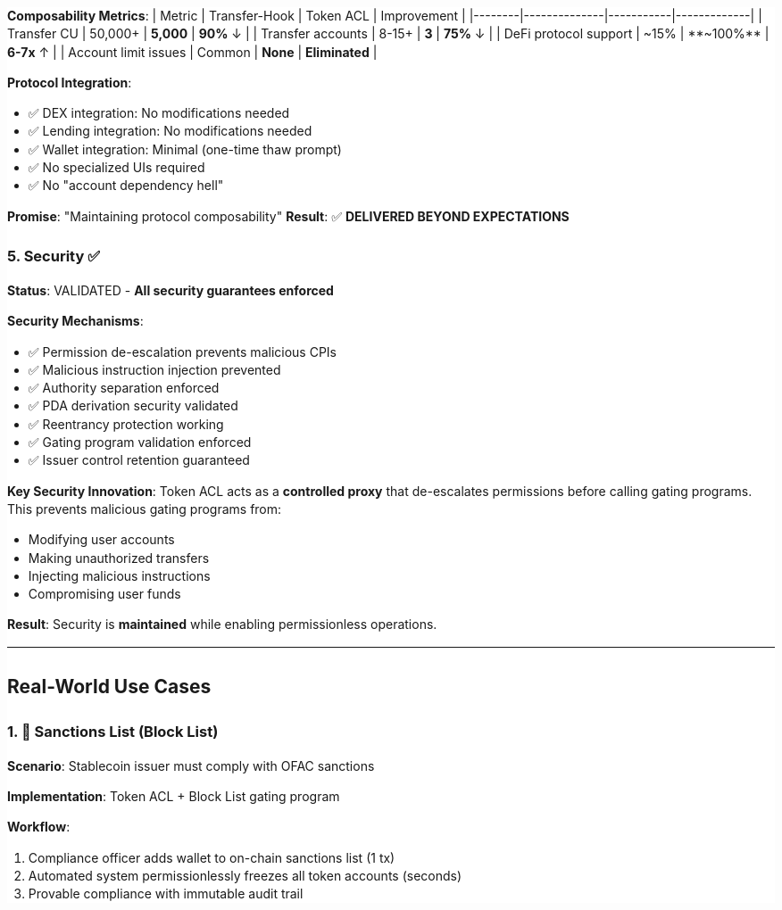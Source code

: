 **Composability Metrics**:
| Metric | Transfer-Hook | Token ACL | Improvement |
|--------|--------------|-----------|-------------|
| Transfer CU | 50,000+ | **5,000** | **90%** ↓ |
| Transfer accounts | 8-15+ | **3** | **75%** ↓ |
| DeFi protocol support | ~15% | **~100%** | **6-7x** ↑ |
| Account limit issues | Common | **None** | **Eliminated** |

**Protocol Integration**:
- ✅ DEX integration: No modifications needed
- ✅ Lending integration: No modifications needed
- ✅ Wallet integration: Minimal (one-time thaw prompt)
- ✅ No specialized UIs required
- ✅ No "account dependency hell"

**Promise**: "Maintaining protocol composability"
**Result**: ✅ **DELIVERED BEYOND EXPECTATIONS**

### 5. Security ✅

**Status**: VALIDATED - **All security guarantees enforced**

**Security Mechanisms**:
- ✅ Permission de-escalation prevents malicious CPIs
- ✅ Malicious instruction injection prevented
- ✅ Authority separation enforced
- ✅ PDA derivation security validated
- ✅ Reentrancy protection working
- ✅ Gating program validation enforced
- ✅ Issuer control retention guaranteed

**Key Security Innovation**:
Token ACL acts as a **controlled proxy** that de-escalates permissions before calling gating programs. This prevents malicious gating programs from:
- Modifying user accounts
- Making unauthorized transfers
- Injecting malicious instructions
- Compromising user funds

**Result**: Security is **maintained** while enabling permissionless operations.

---

## Real-World Use Cases

### 1. 🚫 Sanctions List (Block List)

**Scenario**: Stablecoin issuer must comply with OFAC sanctions

**Implementation**: Token ACL + Block List gating program

**Workflow**:
1. Compliance officer adds wallet to on-chain sanctions list (1 tx)
2. Automated system permissionlessly freezes all token accounts (seconds)
3. Provable compliance with immutable audit trail
